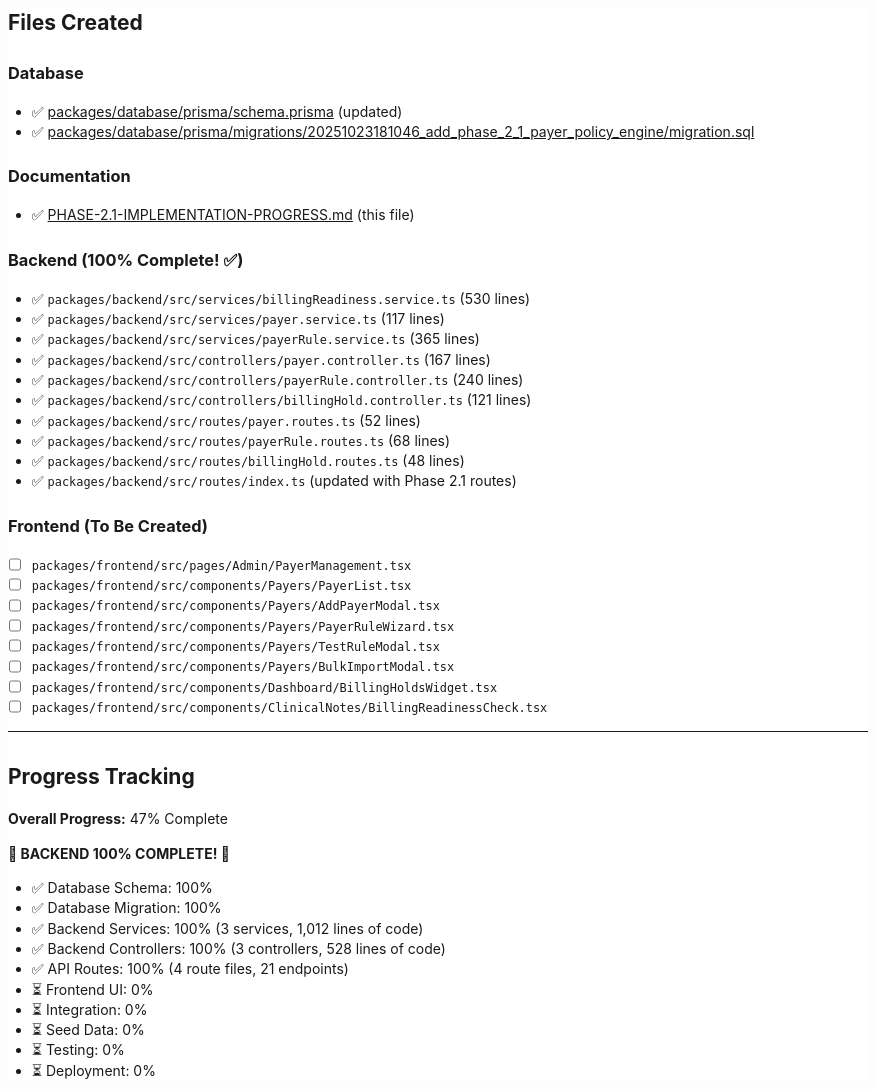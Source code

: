 
## Files Created

### Database
- ✅ [packages/database/prisma/schema.prisma](packages/database/prisma/schema.prisma) (updated)
- ✅ [packages/database/prisma/migrations/20251023181046_add_phase_2_1_payer_policy_engine/migration.sql](packages/database/prisma/migrations/20251023181046_add_phase_2_1_payer_policy_engine/migration.sql)

### Documentation
- ✅ [PHASE-2.1-IMPLEMENTATION-PROGRESS.md](PHASE-2.1-IMPLEMENTATION-PROGRESS.md) (this file)

### Backend (100% Complete! ✅)
- ✅ `packages/backend/src/services/billingReadiness.service.ts` (530 lines)
- ✅ `packages/backend/src/services/payer.service.ts` (117 lines)
- ✅ `packages/backend/src/services/payerRule.service.ts` (365 lines)
- ✅ `packages/backend/src/controllers/payer.controller.ts` (167 lines)
- ✅ `packages/backend/src/controllers/payerRule.controller.ts` (240 lines)
- ✅ `packages/backend/src/controllers/billingHold.controller.ts` (121 lines)
- ✅ `packages/backend/src/routes/payer.routes.ts` (52 lines)
- ✅ `packages/backend/src/routes/payerRule.routes.ts` (68 lines)
- ✅ `packages/backend/src/routes/billingHold.routes.ts` (48 lines)
- ✅ `packages/backend/src/routes/index.ts` (updated with Phase 2.1 routes)

### Frontend (To Be Created)
- [ ] `packages/frontend/src/pages/Admin/PayerManagement.tsx`
- [ ] `packages/frontend/src/components/Payers/PayerList.tsx`
- [ ] `packages/frontend/src/components/Payers/AddPayerModal.tsx`
- [ ] `packages/frontend/src/components/Payers/PayerRuleWizard.tsx`
- [ ] `packages/frontend/src/components/Payers/TestRuleModal.tsx`
- [ ] `packages/frontend/src/components/Payers/BulkImportModal.tsx`
- [ ] `packages/frontend/src/components/Dashboard/BillingHoldsWidget.tsx`
- [ ] `packages/frontend/src/components/ClinicalNotes/BillingReadinessCheck.tsx`

---

## Progress Tracking

**Overall Progress:** 47% Complete

**🎉 BACKEND 100% COMPLETE! 🎉**

- ✅ Database Schema: 100%
- ✅ Database Migration: 100%
- ✅ Backend Services: 100% (3 services, 1,012 lines of code)
- ✅ Backend Controllers: 100% (3 controllers, 528 lines of code)
- ✅ API Routes: 100% (4 route files, 21 endpoints)
- ⏳ Frontend UI: 0%
- ⏳ Integration: 0%
- ⏳ Seed Data: 0%
- ⏳ Testing: 0%
- ⏳ Deployment: 0%

